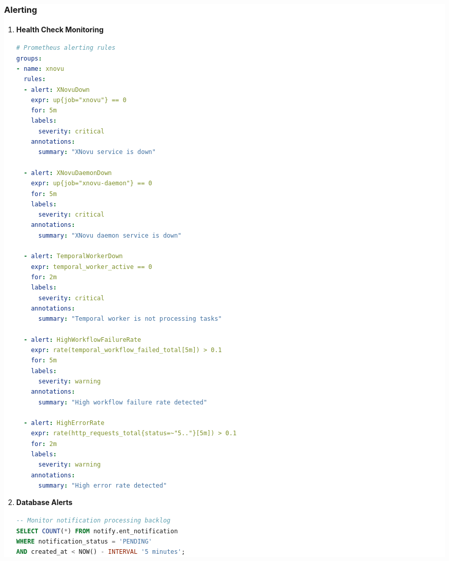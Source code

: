 ### Alerting

1. **Health Check Monitoring**

   ```yaml
   # Prometheus alerting rules
   groups:
   - name: xnovu
     rules:
     - alert: XNovuDown
       expr: up{job="xnovu"} == 0
       for: 5m
       labels:
         severity: critical
       annotations:
         summary: "XNovu service is down"

     - alert: XNovuDaemonDown
       expr: up{job="xnovu-daemon"} == 0
       for: 5m
       labels:
         severity: critical
       annotations:
         summary: "XNovu daemon service is down"

     - alert: TemporalWorkerDown
       expr: temporal_worker_active == 0
       for: 2m
       labels:
         severity: critical
       annotations:
         summary: "Temporal worker is not processing tasks"

     - alert: HighWorkflowFailureRate
       expr: rate(temporal_workflow_failed_total[5m]) > 0.1
       for: 5m
       labels:
         severity: warning
       annotations:
         summary: "High workflow failure rate detected"

     - alert: HighErrorRate
       expr: rate(http_requests_total{status=~"5.."}[5m]) > 0.1
       for: 2m
       labels:
         severity: warning
       annotations:
         summary: "High error rate detected"
   ```

2. **Database Alerts**

   ```sql
   -- Monitor notification processing backlog
   SELECT COUNT(*) FROM notify.ent_notification 
   WHERE notification_status = 'PENDING' 
   AND created_at < NOW() - INTERVAL '5 minutes';
   ```
